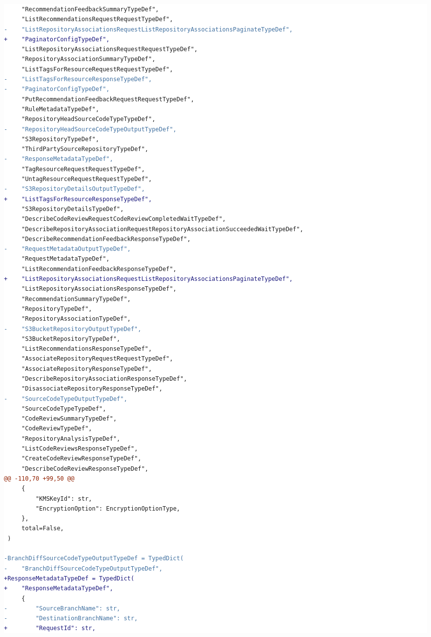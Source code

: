 ```diff
     "RecommendationFeedbackSummaryTypeDef",
     "ListRecommendationsRequestRequestTypeDef",
-    "ListRepositoryAssociationsRequestListRepositoryAssociationsPaginateTypeDef",
+    "PaginatorConfigTypeDef",
     "ListRepositoryAssociationsRequestRequestTypeDef",
     "RepositoryAssociationSummaryTypeDef",
     "ListTagsForResourceRequestRequestTypeDef",
-    "ListTagsForResourceResponseTypeDef",
-    "PaginatorConfigTypeDef",
     "PutRecommendationFeedbackRequestRequestTypeDef",
     "RuleMetadataTypeDef",
     "RepositoryHeadSourceCodeTypeTypeDef",
-    "RepositoryHeadSourceCodeTypeOutputTypeDef",
     "S3RepositoryTypeDef",
     "ThirdPartySourceRepositoryTypeDef",
-    "ResponseMetadataTypeDef",
     "TagResourceRequestRequestTypeDef",
     "UntagResourceRequestRequestTypeDef",
-    "S3RepositoryDetailsOutputTypeDef",
+    "ListTagsForResourceResponseTypeDef",
     "S3RepositoryDetailsTypeDef",
     "DescribeCodeReviewRequestCodeReviewCompletedWaitTypeDef",
     "DescribeRepositoryAssociationRequestRepositoryAssociationSucceededWaitTypeDef",
     "DescribeRecommendationFeedbackResponseTypeDef",
-    "RequestMetadataOutputTypeDef",
     "RequestMetadataTypeDef",
     "ListRecommendationFeedbackResponseTypeDef",
+    "ListRepositoryAssociationsRequestListRepositoryAssociationsPaginateTypeDef",
     "ListRepositoryAssociationsResponseTypeDef",
     "RecommendationSummaryTypeDef",
     "RepositoryTypeDef",
     "RepositoryAssociationTypeDef",
-    "S3BucketRepositoryOutputTypeDef",
     "S3BucketRepositoryTypeDef",
     "ListRecommendationsResponseTypeDef",
     "AssociateRepositoryRequestRequestTypeDef",
     "AssociateRepositoryResponseTypeDef",
     "DescribeRepositoryAssociationResponseTypeDef",
     "DisassociateRepositoryResponseTypeDef",
-    "SourceCodeTypeOutputTypeDef",
     "SourceCodeTypeTypeDef",
     "CodeReviewSummaryTypeDef",
     "CodeReviewTypeDef",
     "RepositoryAnalysisTypeDef",
     "ListCodeReviewsResponseTypeDef",
     "CreateCodeReviewResponseTypeDef",
     "DescribeCodeReviewResponseTypeDef",
@@ -110,70 +99,50 @@
     {
         "KMSKeyId": str,
         "EncryptionOption": EncryptionOptionType,
     },
     total=False,
 )
 
-BranchDiffSourceCodeTypeOutputTypeDef = TypedDict(
-    "BranchDiffSourceCodeTypeOutputTypeDef",
+ResponseMetadataTypeDef = TypedDict(
+    "ResponseMetadataTypeDef",
     {
-        "SourceBranchName": str,
-        "DestinationBranchName": str,
+        "RequestId": str,
```